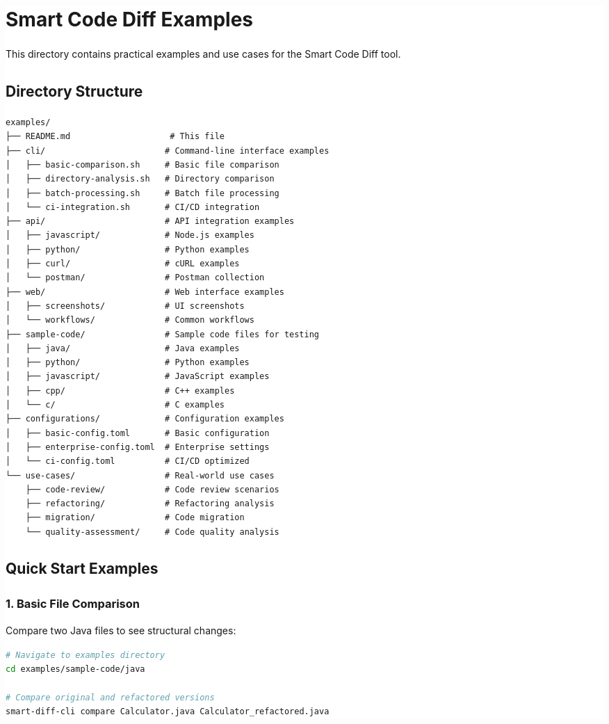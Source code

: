 # Smart Code Diff Examples

This directory contains practical examples and use cases for the Smart Code Diff tool.

## Directory Structure

```
examples/
├── README.md                    # This file
├── cli/                        # Command-line interface examples
│   ├── basic-comparison.sh     # Basic file comparison
│   ├── directory-analysis.sh   # Directory comparison
│   ├── batch-processing.sh     # Batch file processing
│   └── ci-integration.sh       # CI/CD integration
├── api/                        # API integration examples
│   ├── javascript/             # Node.js examples
│   ├── python/                 # Python examples
│   ├── curl/                   # cURL examples
│   └── postman/                # Postman collection
├── web/                        # Web interface examples
│   ├── screenshots/            # UI screenshots
│   └── workflows/              # Common workflows
├── sample-code/                # Sample code files for testing
│   ├── java/                   # Java examples
│   ├── python/                 # Python examples
│   ├── javascript/             # JavaScript examples
│   ├── cpp/                    # C++ examples
│   └── c/                      # C examples
├── configurations/             # Configuration examples
│   ├── basic-config.toml       # Basic configuration
│   ├── enterprise-config.toml  # Enterprise settings
│   └── ci-config.toml          # CI/CD optimized
└── use-cases/                  # Real-world use cases
    ├── code-review/            # Code review scenarios
    ├── refactoring/            # Refactoring analysis
    ├── migration/              # Code migration
    └── quality-assessment/     # Code quality analysis
```

## Quick Start Examples

### 1. Basic File Comparison

Compare two Java files to see structural changes:

```bash
# Navigate to examples directory
cd examples/sample-code/java

# Compare original and refactored versions
smart-diff-cli compare Calculator.java Calculator_refactored.java
```
